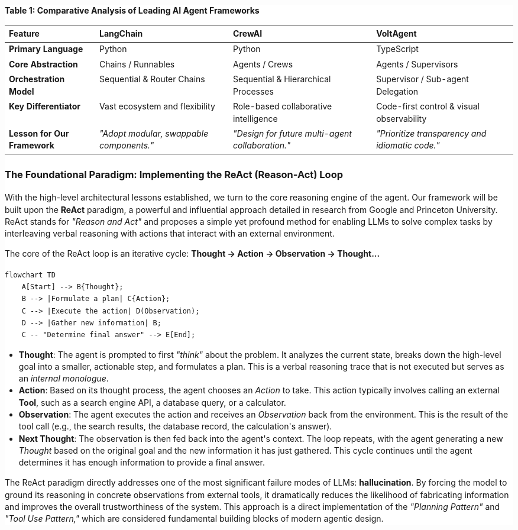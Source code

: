 **Table 1: Comparative Analysis of Leading AI Agent Frameworks**

| Feature                      | LangChain                                | CrewAI                                           | VoltAgent                                       |
| :--------------------------- | :--------------------------------------- | :----------------------------------------------- | :---------------------------------------------- |
| **Primary Language**         | Python                                   | Python                                           | TypeScript                                      |
| **Core Abstraction**         | Chains / Runnables                       | Agents / Crews                                   | Agents / Supervisors                            |
| **Orchestration Model**      | Sequential & Router Chains               | Sequential & Hierarchical Processes              | Supervisor / Sub-agent Delegation               |
| **Key Differentiator**       | Vast ecosystem and flexibility           | Role-based collaborative intelligence            | Code-first control & visual observability       |
| **Lesson for Our Framework** | *"Adopt modular, swappable components."* | *"Design for future multi-agent collaboration."* | *"Prioritize transparency and idiomatic code."* |

### The Foundational Paradigm: Implementing the ReAct (Reason-Act) Loop

With the high-level architectural lessons established, we turn to the core reasoning engine of the agent. Our framework will be built upon the **ReAct** paradigm, a powerful and influential approach detailed in research from Google and Princeton University. ReAct stands for *"Reason and Act"* and proposes a simple yet profound method for enabling LLMs to solve complex tasks by interleaving verbal reasoning with actions that interact with an external environment.

The core of the ReAct loop is an iterative cycle: **Thought -\> Action -\> Observation -\> Thought...**

```mermaid
flowchart TD
    A[Start] --> B{Thought};
    B --> |Formulate a plan| C{Action};
    C --> |Execute the action| D(Observation);
    D --> |Gather new information| B;
    C -- "Determine final answer" --> E[End];
```

  * **Thought**: The agent is prompted to first *"think"* about the problem. It analyzes the current state, breaks down the high-level goal into a smaller, actionable step, and formulates a plan. This is a verbal reasoning trace that is not executed but serves as an *internal monologue*.
  * **Action**: Based on its thought process, the agent chooses an *Action* to take. This action typically involves calling an external **Tool**, such as a search engine API, a database query, or a calculator.
  * **Observation**: The agent executes the action and receives an *Observation* back from the environment. This is the result of the tool call (e.g., the search results, the database record, the calculation's answer).
  * **Next Thought**: The observation is then fed back into the agent's context. The loop repeats, with the agent generating a new *Thought* based on the original goal and the new information it has just gathered. This cycle continues until the agent determines it has enough information to provide a final answer.

The ReAct paradigm directly addresses one of the most significant failure modes of LLMs: **hallucination**. By forcing the model to ground its reasoning in concrete observations from external tools, it dramatically reduces the likelihood of fabricating information and improves the overall trustworthiness of the system. This approach is a direct implementation of the *"Planning Pattern"* and *"Tool Use Pattern,"* which are considered fundamental building blocks of modern agentic design.
